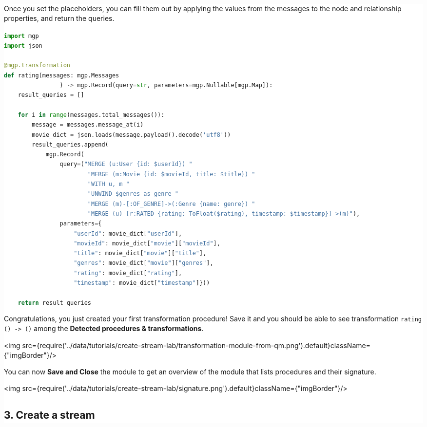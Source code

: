 ```python

```

Once you set the placeholders, you can fill them out by applying the values
from the messages to the node and relationship properties, and return the
queries. 


```python
import mgp
import json

@mgp.transformation
def rating(messages: mgp.Messages
                ) -> mgp.Record(query=str, parameters=mgp.Nullable[mgp.Map]):
    result_queries = []

    for i in range(messages.total_messages()):
        message = messages.message_at(i)
        movie_dict = json.loads(message.payload().decode('utf8'))
        result_queries.append(
            mgp.Record(
                query=("MERGE (u:User {id: $userId}) "
                        "MERGE (m:Movie {id: $movieId, title: $title}) "
                        "WITH u, m "
                        "UNWIND $genres as genre "
                        "MERGE (m)-[:OF_GENRE]->(:Genre {name: genre}) "
                        "MERGE (u)-[r:RATED {rating: ToFloat($rating), timestamp: $timestamp}]->(m)"),
                parameters={
                    "userId": movie_dict["userId"],
                    "movieId": movie_dict["movie"]["movieId"],
                    "title": movie_dict["movie"]["title"],
                    "genres": movie_dict["movie"]["genres"],
                    "rating": movie_dict["rating"],
                    "timestamp": movie_dict["timestamp"]}))

    return result_queries
```

Congratulations, you just created your first transformation procedure! Save it
and you should be able to see transformation `rating() -> ()` among the
**Detected procedures & transformations**. 

<img src={require('../data/tutorials/create-stream-lab/transformation-module-from-qm.png').default}className={"imgBorder"}/>

You can now **Save and Close** the module to get an overview of the module that
lists procedures and their signature.

<img src={require('../data/tutorials/create-stream-lab/signature.png').default}className={"imgBorder"}/>

## 3. Create a stream
